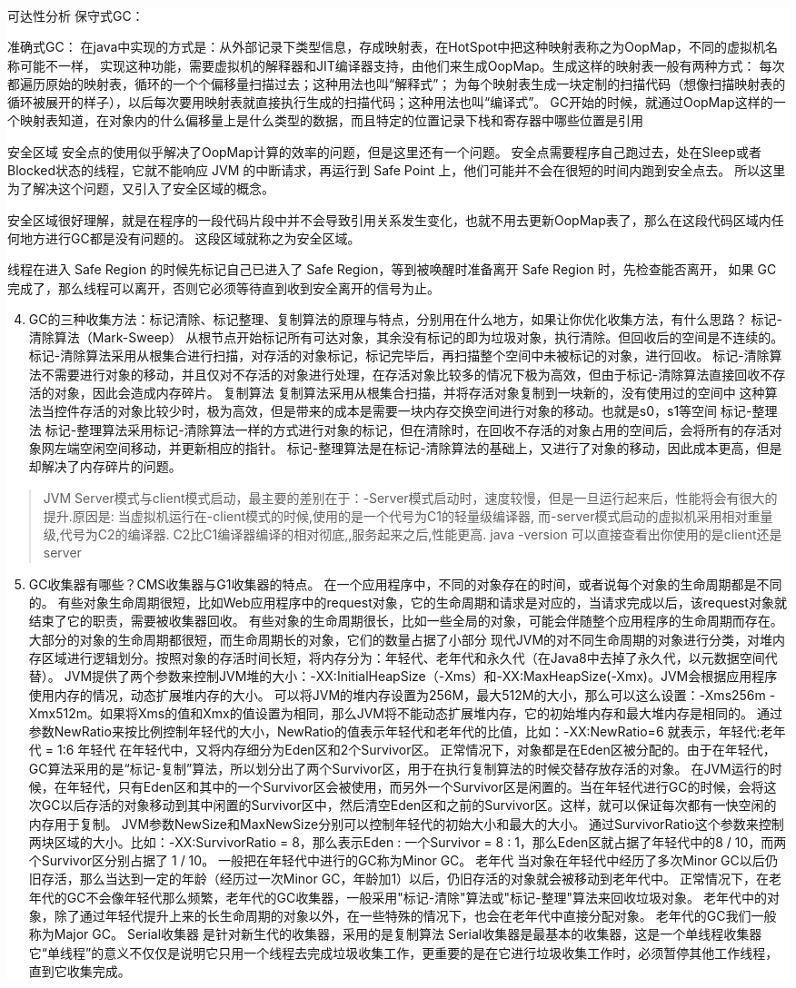 可达性分析
保守式GC：

准确式GC：
在java中实现的方式是：从外部记录下类型信息，存成映射表，在HotSpot中把这种映射表称之为OopMap，不同的虚拟机名称可能不一样，
实现这种功能，需要虚拟机的解释器和JIT编译器支持，由他们来生成OopMap。生成这样的映射表一般有两种方式：
每次都遍历原始的映射表，循环的一个个偏移量扫描过去；这种用法也叫“解释式”； 
为每个映射表生成一块定制的扫描代码（想像扫描映射表的循环被展开的样子），以后每次要用映射表就直接执行生成的扫描代码；这种用法也叫“编译式”。
GC开始的时候，就通过OopMap这样的一个映射表知道，在对象内的什么偏移量上是什么类型的数据，而且特定的位置记录下栈和寄存器中哪些位置是引用


安全区域
安全点的使用似乎解决了OopMap计算的效率的问题，但是这里还有一个问题。
安全点需要程序自己跑过去，处在Sleep或者Blocked状态的线程，它就不能响应 JVM 的中断请求，再运行到 Safe Point 上，他们可能并不会在很短的时间内跑到安全点去。
所以这里为了解决这个问题，又引入了安全区域的概念。

安全区域很好理解，就是在程序的一段代码片段中并不会导致引用关系发生变化，也就不用去更新OopMap表了，那么在这段代码区域内任何地方进行GC都是没有问题的。
这段区域就称之为安全区域。

线程在进入 Safe Region 的时候先标记自己已进入了 Safe Region，等到被唤醒时准备离开 Safe Region 时，先检查能否离开，
如果 GC 完成了，那么线程可以离开，否则它必须等待直到收到安全离开的信号为止。

4. GC的三种收集方法：标记清除、标记整理、复制算法的原理与特点，分别用在什么地方，如果让你优化收集方法，有什么思路？
标记-清除算法（Mark-Sweep）
    从根节点开始标记所有可达对象，其余没有标记的即为垃圾对象，执行清除。但回收后的空间是不连续的。
    标记-清除算法采用从根集合进行扫描，对存活的对象标记，标记完毕后，再扫描整个空间中未被标记的对象，进行回收。
    标记-清除算法不需要进行对象的移动，并且仅对不存活的对象进行处理，在存活对象比较多的情况下极为高效，但由于标记-清除算法直接回收不存活的对象，因此会造成内存碎片。
复制算法
    复制算法采用从根集合扫描，并将存活对象复制到一块新的，没有使用过的空间中
    这种算法当控件存活的对象比较少时，极为高效，但是带来的成本是需要一块内存交换空间进行对象的移动。也就是s0，s1等空间
标记-整理法
    标记-整理算法采用标记-清除算法一样的方式进行对象的标记，但在清除时，在回收不存活的对象占用的空间后，会将所有的存活对象网左端空闲空间移动，并更新相应的指针。
    标记-整理算法是在标记-清除算法的基础上，又进行了对象的移动，因此成本更高，但是却解决了内存碎片的问题。
   
> JVM Server模式与client模式启动，最主要的差别在于：-Server模式启动时，速度较慢，但是一旦运行起来后，性能将会有很大的提升.原因是:
  当虚拟机运行在-client模式的时候,使用的是一个代号为C1的轻量级编译器, 而-server模式启动的虚拟机采用相对重量级,代号为C2的编译器. C2比C1编译器编译的相对彻底,,服务起来之后,性能更高.
  java -version 可以直接查看出你使用的是client还是 server


5. GC收集器有哪些？CMS收集器与G1收集器的特点。
在一个应用程序中，不同的对象存在的时间，或者说每个对象的生命周期都是不同的。
有些对象生命周期很短，比如Web应用程序中的request对象，它的生命周期和请求是对应的，当请求完成以后，该request对象就结束了它的职责，需要被收集器回收。
有些对象的生命周期很长，比如一些全局的对象，可能会伴随整个应用程序的生命周期而存在。
大部分的对象的生命周期都很短，而生命周期长的对象，它们的数量占据了小部分
现代JVM的对不同生命周期的对象进行分类，对堆内存区域进行逻辑划分。按照对象的存活时间长短，将内存分为：年轻代、老年代和永久代（在Java8中去掉了永久代，以元数据空间代替）。
JVM提供了两个参数来控制JVM堆的大小：-XX:InitialHeapSize（-Xms）和-XX:MaxHeapSize(-Xmx)。JVM会根据应用程序使用内存的情况，动态扩展堆内存的大小。
可以将JVM的堆内存设置为256M，最大512M的大小，那么可以这么设置：-Xms256m -Xmx512m。如果将Xms的值和Xmx的值设置为相同，那么JVM将不能动态扩展堆内存，它的初始堆内存和最大堆内存是相同的。
通过参数NewRatio来按比例控制年轻代的大小，NewRatio的值表示年轻代和老年代的比值，比如：-XX:NewRatio=6 就表示，年轻代:老年代 = 1:6
年轻代
    在年轻代中，又将内存细分为Eden区和2个Survivor区。
    正常情况下，对象都是在Eden区被分配的。由于在年轻代，GC算法采用的是“标记-复制”算法，所以划分出了两个Survivor区，用于在执行复制算法的时候交替存放存活的对象。
    在JVM运行的时候，在年轻代，只有Eden区和其中的一个Survivor区会被使用，而另外一个Survivor区是闲置的。当在年轻代进行GC的时候，会将这次GC以后存活的对象移动到其中闲置的Survivor区中，然后清空Eden区和之前的Survivor区。这样，就可以保证每次都有一快空闲的内存用于复制。
    JVM参数NewSize和MaxNewSize分别可以控制年轻代的初始大小和最大的大小。
    通过SurvivorRatio这个参数来控制两块区域的大小。比如：-XX:SurvivorRatio = 8，那么表示Eden : 一个Survivor = 8 : 1，那么Eden区就占据了年轻代中的8 / 10，而两个Survivor区分别占据了 1 / 10。
    一般把在年轻代中进行的GC称为Minor GC。
老年代
    当对象在年轻代中经历了多次Minor GC以后仍旧存活，那么当达到一定的年龄（经历过一次Minor GC，年龄加1）以后，仍旧存活的对象就会被移动到老年代中。
    正常情况下，在老年代的GC不会像年轻代那么频繁，老年代的GC收集器，一般采用"标记-清除"算法或"标记-整理"算法来回收垃圾对象。
    老年代中的对象，除了通过年轻代提升上来的长生命周期的对象以外，在一些特殊的情况下，也会在老年代中直接分配对象。
    老年代的GC我们一般称为Major GC。
Serial收集器
    是针对新生代的收集器，采用的是复制算法
    Serial收集器是最基本的收集器，这是一个单线程收集器
    它“单线程”的意义不仅仅是说明它只用一个线程去完成垃圾收集工作，更重要的是在它进行垃圾收集工作时，必须暂停其他工作线程，直到它收集完成。